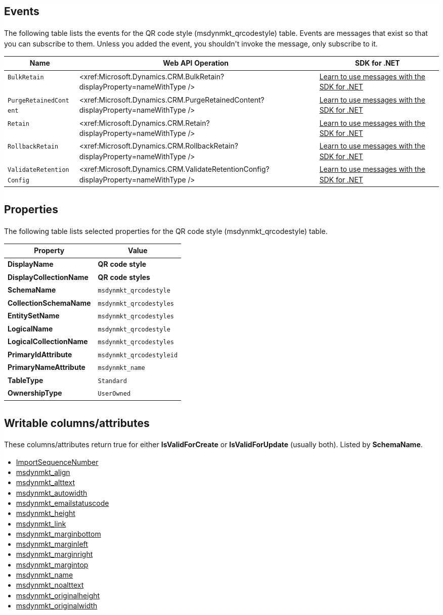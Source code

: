 
## Events

The following table lists the events for the QR code style (msdynmkt_qrcodestyle) table.
Events are messages that exist so that you can subscribe to them. Unless you added the event, you shouldn't invoke the message, only subscribe to it.

|Name|Web API Operation |SDK for .NET |
| ---- | ----- |----- |
| `BulkRetain`|<xref:Microsoft.Dynamics.CRM.BulkRetain?displayProperty=nameWithType /> |[Learn to use messages with the SDK for .NET](/power-apps/developer/data-platform/org-service/use-messages)|
| `PurgeRetainedContent`|<xref:Microsoft.Dynamics.CRM.PurgeRetainedContent?displayProperty=nameWithType /> |[Learn to use messages with the SDK for .NET](/power-apps/developer/data-platform/org-service/use-messages)|
| `Retain`|<xref:Microsoft.Dynamics.CRM.Retain?displayProperty=nameWithType /> |[Learn to use messages with the SDK for .NET](/power-apps/developer/data-platform/org-service/use-messages)|
| `RollbackRetain`|<xref:Microsoft.Dynamics.CRM.RollbackRetain?displayProperty=nameWithType /> |[Learn to use messages with the SDK for .NET](/power-apps/developer/data-platform/org-service/use-messages)|
| `ValidateRetentionConfig`|<xref:Microsoft.Dynamics.CRM.ValidateRetentionConfig?displayProperty=nameWithType /> |[Learn to use messages with the SDK for .NET](/power-apps/developer/data-platform/org-service/use-messages)|

## Properties

The following table lists selected properties for the QR code style (msdynmkt_qrcodestyle) table.

|Property|Value|
| --- | --- |
| **DisplayName** | **QR code style** |
| **DisplayCollectionName** | **QR code styles** |
| **SchemaName** | `msdynmkt_qrcodestyle` |
| **CollectionSchemaName** | `msdynmkt_qrcodestyles` |
| **EntitySetName** | `msdynmkt_qrcodestyles`|
| **LogicalName** | `msdynmkt_qrcodestyle` |
| **LogicalCollectionName** | `msdynmkt_qrcodestyles` |
| **PrimaryIdAttribute** | `msdynmkt_qrcodestyleid` |
| **PrimaryNameAttribute** |`msdynmkt_name` |
| **TableType** | `Standard` |
| **OwnershipType** | `UserOwned` |

## Writable columns/attributes

These columns/attributes return true for either **IsValidForCreate** or **IsValidForUpdate** (usually both). Listed by **SchemaName**.

- [ImportSequenceNumber](#BKMK_ImportSequenceNumber)
- [msdynmkt_align](#BKMK_msdynmkt_align)
- [msdynmkt_alttext](#BKMK_msdynmkt_alttext)
- [msdynmkt_autowidth](#BKMK_msdynmkt_autowidth)
- [msdynmkt_emailstatuscode](#BKMK_msdynmkt_emailstatuscode)
- [msdynmkt_height](#BKMK_msdynmkt_height)
- [msdynmkt_link](#BKMK_msdynmkt_link)
- [msdynmkt_marginbottom](#BKMK_msdynmkt_marginbottom)
- [msdynmkt_marginleft](#BKMK_msdynmkt_marginleft)
- [msdynmkt_marginright](#BKMK_msdynmkt_marginright)
- [msdynmkt_margintop](#BKMK_msdynmkt_margintop)
- [msdynmkt_name](#BKMK_msdynmkt_name)
- [msdynmkt_noalttext](#BKMK_msdynmkt_noalttext)
- [msdynmkt_originalheight](#BKMK_msdynmkt_originalheight)
- [msdynmkt_originalwidth](#BKMK_msdynmkt_originalwidth)